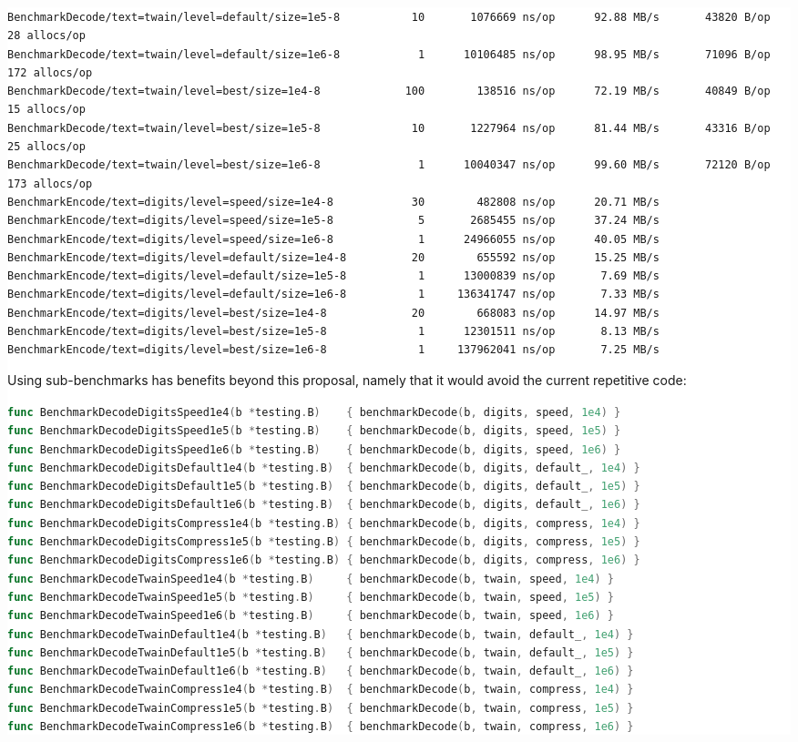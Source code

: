```
BenchmarkDecode/text=twain/level=default/size=1e5-8  	      10	   1076669 ns/op	  92.88 MB/s	   43820 B/op	      28 allocs/op
BenchmarkDecode/text=twain/level=default/size=1e6-8  	       1	  10106485 ns/op	  98.95 MB/s	   71096 B/op	     172 allocs/op
BenchmarkDecode/text=twain/level=best/size=1e4-8     	     100	    138516 ns/op	  72.19 MB/s	   40849 B/op	      15 allocs/op
BenchmarkDecode/text=twain/level=best/size=1e5-8     	      10	   1227964 ns/op	  81.44 MB/s	   43316 B/op	      25 allocs/op
BenchmarkDecode/text=twain/level=best/size=1e6-8     	       1	  10040347 ns/op	  99.60 MB/s	   72120 B/op	     173 allocs/op
BenchmarkEncode/text=digits/level=speed/size=1e4-8   	      30	    482808 ns/op	  20.71 MB/s
BenchmarkEncode/text=digits/level=speed/size=1e5-8   	       5	   2685455 ns/op	  37.24 MB/s
BenchmarkEncode/text=digits/level=speed/size=1e6-8   	       1	  24966055 ns/op	  40.05 MB/s
BenchmarkEncode/text=digits/level=default/size=1e4-8 	      20	    655592 ns/op	  15.25 MB/s
BenchmarkEncode/text=digits/level=default/size=1e5-8 	       1	  13000839 ns/op	   7.69 MB/s
BenchmarkEncode/text=digits/level=default/size=1e6-8 	       1	 136341747 ns/op	   7.33 MB/s
BenchmarkEncode/text=digits/level=best/size=1e4-8    	      20	    668083 ns/op	  14.97 MB/s
BenchmarkEncode/text=digits/level=best/size=1e5-8    	       1	  12301511 ns/op	   8.13 MB/s
BenchmarkEncode/text=digits/level=best/size=1e6-8    	       1	 137962041 ns/op	   7.25 MB/s
```

Using sub-benchmarks has benefits beyond this proposal, namely that it would avoid the current repetitive code:

``` go
func BenchmarkDecodeDigitsSpeed1e4(b *testing.B)    { benchmarkDecode(b, digits, speed, 1e4) }
func BenchmarkDecodeDigitsSpeed1e5(b *testing.B)    { benchmarkDecode(b, digits, speed, 1e5) }
func BenchmarkDecodeDigitsSpeed1e6(b *testing.B)    { benchmarkDecode(b, digits, speed, 1e6) }
func BenchmarkDecodeDigitsDefault1e4(b *testing.B)  { benchmarkDecode(b, digits, default_, 1e4) }
func BenchmarkDecodeDigitsDefault1e5(b *testing.B)  { benchmarkDecode(b, digits, default_, 1e5) }
func BenchmarkDecodeDigitsDefault1e6(b *testing.B)  { benchmarkDecode(b, digits, default_, 1e6) }
func BenchmarkDecodeDigitsCompress1e4(b *testing.B) { benchmarkDecode(b, digits, compress, 1e4) }
func BenchmarkDecodeDigitsCompress1e5(b *testing.B) { benchmarkDecode(b, digits, compress, 1e5) }
func BenchmarkDecodeDigitsCompress1e6(b *testing.B) { benchmarkDecode(b, digits, compress, 1e6) }
func BenchmarkDecodeTwainSpeed1e4(b *testing.B)     { benchmarkDecode(b, twain, speed, 1e4) }
func BenchmarkDecodeTwainSpeed1e5(b *testing.B)     { benchmarkDecode(b, twain, speed, 1e5) }
func BenchmarkDecodeTwainSpeed1e6(b *testing.B)     { benchmarkDecode(b, twain, speed, 1e6) }
func BenchmarkDecodeTwainDefault1e4(b *testing.B)   { benchmarkDecode(b, twain, default_, 1e4) }
func BenchmarkDecodeTwainDefault1e5(b *testing.B)   { benchmarkDecode(b, twain, default_, 1e5) }
func BenchmarkDecodeTwainDefault1e6(b *testing.B)   { benchmarkDecode(b, twain, default_, 1e6) }
func BenchmarkDecodeTwainCompress1e4(b *testing.B)  { benchmarkDecode(b, twain, compress, 1e4) }
func BenchmarkDecodeTwainCompress1e5(b *testing.B)  { benchmarkDecode(b, twain, compress, 1e5) }
func BenchmarkDecodeTwainCompress1e6(b *testing.B)  { benchmarkDecode(b, twain, compress, 1e6) }
```
